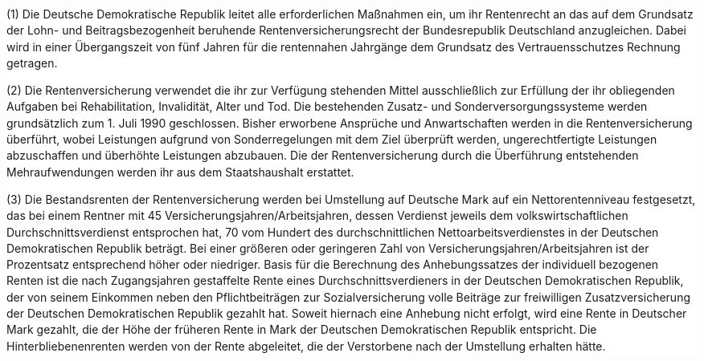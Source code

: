 <div>

<div class="jnhtml">

<div>

<div class="jurAbsatz">

(1) Die Deutsche Demokratische Republik leitet alle erforderlichen
Maßnahmen ein, um ihr Rentenrecht an das auf dem Grundsatz der Lohn-
und Beitragsbezogenheit beruhende Rentenversicherungsrecht der
Bundesrepublik Deutschland anzugleichen. Dabei wird in einer
Übergangszeit von fünf Jahren für die rentennahen Jahrgänge dem
Grundsatz des Vertrauensschutzes Rechnung getragen.

</div>

<div class="jurAbsatz">

(2) Die Rentenversicherung verwendet die ihr zur Verfügung stehenden
Mittel ausschließlich zur Erfüllung der ihr obliegenden Aufgaben bei
Rehabilitation, Invalidität, Alter und Tod. Die bestehenden Zusatz- und
Sonderversorgungssysteme werden grundsätzlich zum 1. Juli 1990
geschlossen. Bisher erworbene Ansprüche und Anwartschaften werden in die
Rentenversicherung überführt, wobei Leistungen aufgrund von
Sonderregelungen mit dem Ziel überprüft werden, ungerechtfertigte
Leistungen abzuschaffen und überhöhte Leistungen abzubauen. Die der
Rentenversicherung durch die Überführung entstehenden Mehraufwendungen
werden ihr aus dem Staatshaushalt erstattet.

</div>

<div class="jurAbsatz">

(3) Die Bestandsrenten der Rentenversicherung werden bei Umstellung auf
Deutsche Mark auf ein Nettorentenniveau festgesetzt, das bei einem
Rentner mit 45 Versicherungsjahren/Arbeitsjahren, dessen Verdienst
jeweils dem volkswirtschaftlichen Durchschnittsverdienst entsprochen
hat, 70 vom Hundert des durchschnittlichen Nettoarbeitsverdienstes in
der Deutschen Demokratischen Republik beträgt. Bei einer größeren oder
geringeren Zahl von Versicherungsjahren/Arbeitsjahren ist der
Prozentsatz entsprechend höher oder niedriger. Basis für die Berechnung
des Anhebungssatzes der individuell bezogenen Renten ist die nach
Zugangsjahren gestaffelte Rente eines Durchschnittsverdieners in der
Deutschen Demokratischen Republik, der von seinem Einkommen neben den
Pflichtbeiträgen zur Sozialversicherung volle Beiträge zur freiwilligen
Zusatzversicherung der Deutschen Demokratischen Republik gezahlt hat.
Soweit hiernach eine Anhebung nicht erfolgt, wird eine Rente in
Deutscher Mark gezahlt, die der Höhe der früheren Rente in Mark der
Deutschen Demokratischen Republik entspricht. Die Hinterbliebenenrenten
werden von der Rente abgeleitet, die der Verstorbene nach der Umstellung
erhalten hätte.

</div>

<div class="jurAbsatz">
